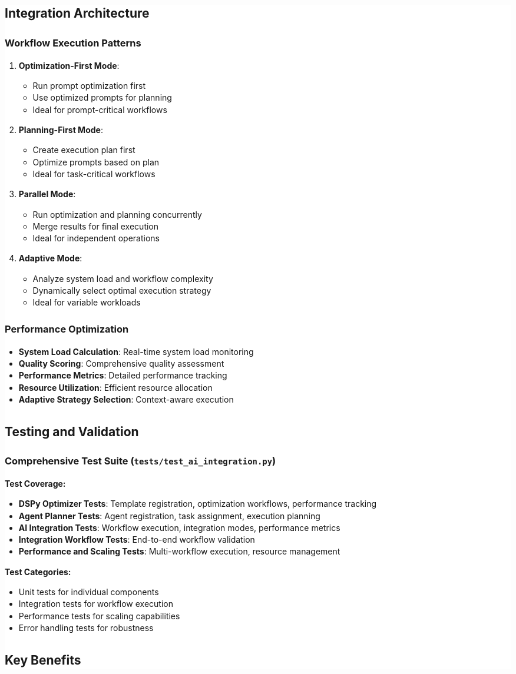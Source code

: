 ## Integration Architecture

### Workflow Execution Patterns

1. **Optimization-First Mode**:
   - Run prompt optimization first
   - Use optimized prompts for planning
   - Ideal for prompt-critical workflows

2. **Planning-First Mode**:
   - Create execution plan first
   - Optimize prompts based on plan
   - Ideal for task-critical workflows

3. **Parallel Mode**:
   - Run optimization and planning concurrently
   - Merge results for final execution
   - Ideal for independent operations

4. **Adaptive Mode**:
   - Analyze system load and workflow complexity
   - Dynamically select optimal execution strategy
   - Ideal for variable workloads

### Performance Optimization

- **System Load Calculation**: Real-time system load monitoring
- **Quality Scoring**: Comprehensive quality assessment
- **Performance Metrics**: Detailed performance tracking
- **Resource Utilization**: Efficient resource allocation
- **Adaptive Strategy Selection**: Context-aware execution

## Testing and Validation

### Comprehensive Test Suite (`tests/test_ai_integration.py`)

**Test Coverage:**
- **DSPy Optimizer Tests**: Template registration, optimization workflows, performance tracking
- **Agent Planner Tests**: Agent registration, task assignment, execution planning
- **AI Integration Tests**: Workflow execution, integration modes, performance metrics
- **Integration Workflow Tests**: End-to-end workflow validation
- **Performance and Scaling Tests**: Multi-workflow execution, resource management

**Test Categories:**
- Unit tests for individual components
- Integration tests for workflow execution
- Performance tests for scaling capabilities
- Error handling tests for robustness

## Key Benefits
